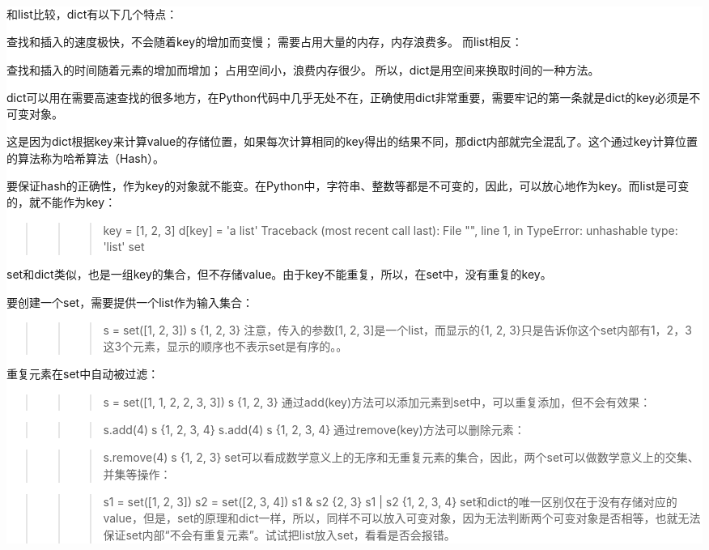和list比较，dict有以下几个特点：

查找和插入的速度极快，不会随着key的增加而变慢；
需要占用大量的内存，内存浪费多。
而list相反：

查找和插入的时间随着元素的增加而增加；
占用空间小，浪费内存很少。
所以，dict是用空间来换取时间的一种方法。

dict可以用在需要高速查找的很多地方，在Python代码中几乎无处不在，正确使用dict非常重要，需要牢记的第一条就是dict的key必须是不可变对象。

这是因为dict根据key来计算value的存储位置，如果每次计算相同的key得出的结果不同，那dict内部就完全混乱了。这个通过key计算位置的算法称为哈希算法（Hash）。

要保证hash的正确性，作为key的对象就不能变。在Python中，字符串、整数等都是不可变的，因此，可以放心地作为key。而list是可变的，就不能作为key：

>>> key = [1, 2, 3]
>>> d[key] = 'a list'
Traceback (most recent call last):
  File "<stdin>", line 1, in <module>
TypeError: unhashable type: 'list'
set

set和dict类似，也是一组key的集合，但不存储value。由于key不能重复，所以，在set中，没有重复的key。

要创建一个set，需要提供一个list作为输入集合：

>>> s = set([1, 2, 3])
>>> s
{1, 2, 3}
注意，传入的参数[1, 2, 3]是一个list，而显示的{1, 2, 3}只是告诉你这个set内部有1，2，3这3个元素，显示的顺序也不表示set是有序的。。

重复元素在set中自动被过滤：

>>> s = set([1, 1, 2, 2, 3, 3])
>>> s
{1, 2, 3}
通过add(key)方法可以添加元素到set中，可以重复添加，但不会有效果：

>>> s.add(4)
>>> s
{1, 2, 3, 4}
>>> s.add(4)
>>> s
{1, 2, 3, 4}
通过remove(key)方法可以删除元素：

>>> s.remove(4)
>>> s
{1, 2, 3}
set可以看成数学意义上的无序和无重复元素的集合，因此，两个set可以做数学意义上的交集、并集等操作：

>>> s1 = set([1, 2, 3])
>>> s2 = set([2, 3, 4])
>>> s1 & s2
{2, 3}
>>> s1 | s2
{1, 2, 3, 4}
set和dict的唯一区别仅在于没有存储对应的value，但是，set的原理和dict一样，所以，同样不可以放入可变对象，因为无法判断两个可变对象是否相等，也就无法保证set内部“不会有重复元素”。试试把list放入set，看看是否会报错。

